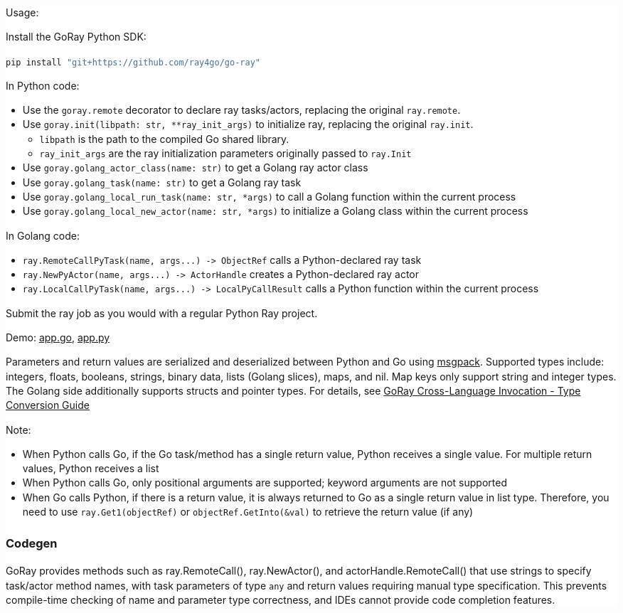 Usage:

Install the GoRay Python SDK:
```bash
pip install "git+https://github.com/ray4go/go-ray" 
```

In Python code:
- Use the `goray.remote` decorator to declare ray tasks/actors, replacing the original `ray.remote`.
- Use `goray.init(libpath: str, **ray_init_args)` to initialize ray, replacing the original `ray.init`.
  - `libpath` is the path to the compiled Go shared library.
  - `ray_init_args` are the ray initialization parameters originally passed to `ray.Init`
- Use `goray.golang_actor_class(name: str)` to get a Golang ray actor class
- Use `goray.golang_task(name: str)` to get a Golang ray task
- Use `goray.golang_local_run_task(name: str, *args)` to call a Golang function within the current process
- Use `goray.golang_local_new_actor(name: str, *args)` to initialize a Golang class within the current process

In Golang code:
- `ray.RemoteCallPyTask(name, args...) -> ObjectRef` calls a Python-declared ray task
- `ray.NewPyActor(name, args...) -> ActorHandle` creates a Python-declared ray actor
- `ray.LocalCallPyTask(name, args...) -> LocalPyCallResult` calls a Python function within the current process

Submit the ray job as you would with a regular Python Ray project.

Demo: [app.go](examples/app.go), [app.py](examples/app.py)

Parameters and return values are serialized and deserialized between Python and Go using [msgpack](https://msgpack.org/).
Supported types include: integers, floats, booleans, strings, binary data, lists (Golang slices), maps, and nil.
Map keys only support string and integer types. The Golang side additionally supports structs and pointer types. For details, see [GoRay Cross-Language Invocation - Type Conversion Guide](docs/crosslang_types.md)

Note:
- When Python calls Go, if the Go task/method has a single return value, Python receives a single value. For multiple return values, Python receives a list
- When Python calls Go, only positional arguments are supported; keyword arguments are not supported
- When Go calls Python, if there is a return value, it is always returned to Go as a single return value in list type. Therefore, you need to use `ray.Get1(objectRef)` or `objectRef.GetInto(&val)` to retrieve the return value (if any)


### Codegen

GoRay provides methods such as ray.RemoteCall(), ray.NewActor(), and actorHandle.RemoteCall() that use strings to specify task/actor method names, with task parameters of type `any` and return values requiring manual type specification.
This prevents compile-time checking of name and parameter type correctness, and IDEs cannot provide code completion features.
